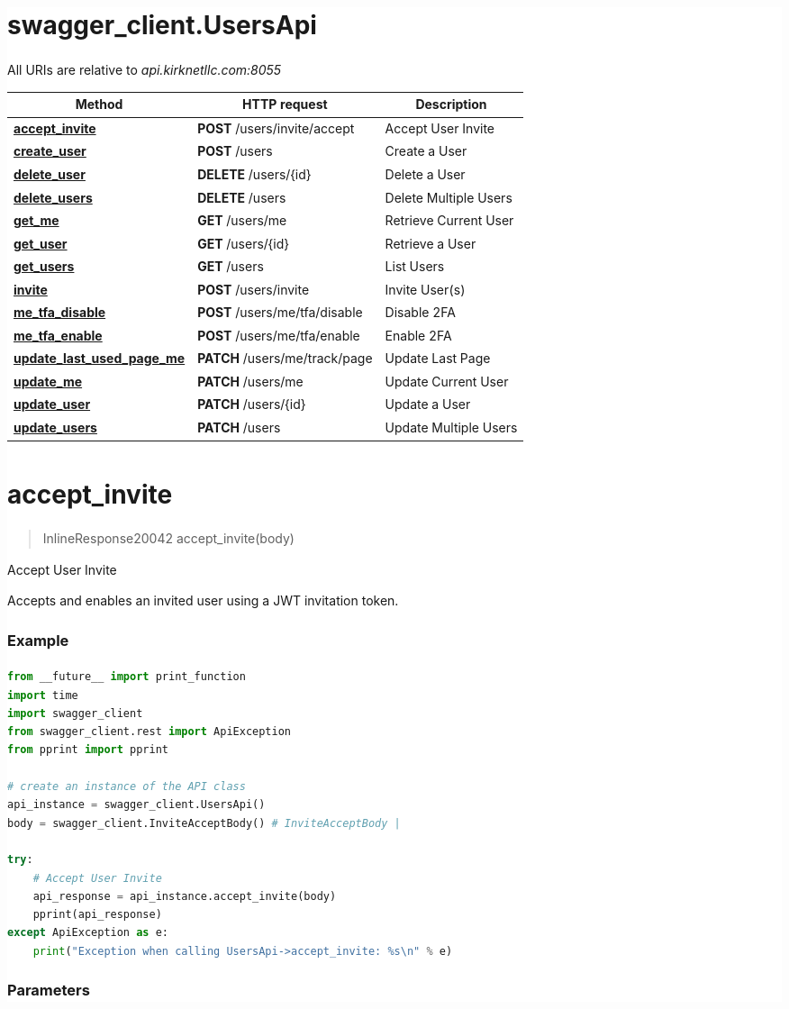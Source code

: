 # swagger_client.UsersApi

All URIs are relative to *api.kirknetllc.com:8055*

Method | HTTP request | Description
------------- | ------------- | -------------
[**accept_invite**](UsersApi.md#accept_invite) | **POST** /users/invite/accept | Accept User Invite
[**create_user**](UsersApi.md#create_user) | **POST** /users | Create a User
[**delete_user**](UsersApi.md#delete_user) | **DELETE** /users/{id} | Delete a User
[**delete_users**](UsersApi.md#delete_users) | **DELETE** /users | Delete Multiple Users
[**get_me**](UsersApi.md#get_me) | **GET** /users/me | Retrieve Current User
[**get_user**](UsersApi.md#get_user) | **GET** /users/{id} | Retrieve a User
[**get_users**](UsersApi.md#get_users) | **GET** /users | List Users
[**invite**](UsersApi.md#invite) | **POST** /users/invite | Invite User(s)
[**me_tfa_disable**](UsersApi.md#me_tfa_disable) | **POST** /users/me/tfa/disable | Disable 2FA
[**me_tfa_enable**](UsersApi.md#me_tfa_enable) | **POST** /users/me/tfa/enable | Enable 2FA
[**update_last_used_page_me**](UsersApi.md#update_last_used_page_me) | **PATCH** /users/me/track/page | Update Last Page
[**update_me**](UsersApi.md#update_me) | **PATCH** /users/me | Update Current User
[**update_user**](UsersApi.md#update_user) | **PATCH** /users/{id} | Update a User
[**update_users**](UsersApi.md#update_users) | **PATCH** /users | Update Multiple Users

# **accept_invite**
> InlineResponse20042 accept_invite(body)

Accept User Invite

Accepts and enables an invited user using a JWT invitation token.

### Example
```python
from __future__ import print_function
import time
import swagger_client
from swagger_client.rest import ApiException
from pprint import pprint

# create an instance of the API class
api_instance = swagger_client.UsersApi()
body = swagger_client.InviteAcceptBody() # InviteAcceptBody | 

try:
    # Accept User Invite
    api_response = api_instance.accept_invite(body)
    pprint(api_response)
except ApiException as e:
    print("Exception when calling UsersApi->accept_invite: %s\n" % e)
```

### Parameters
